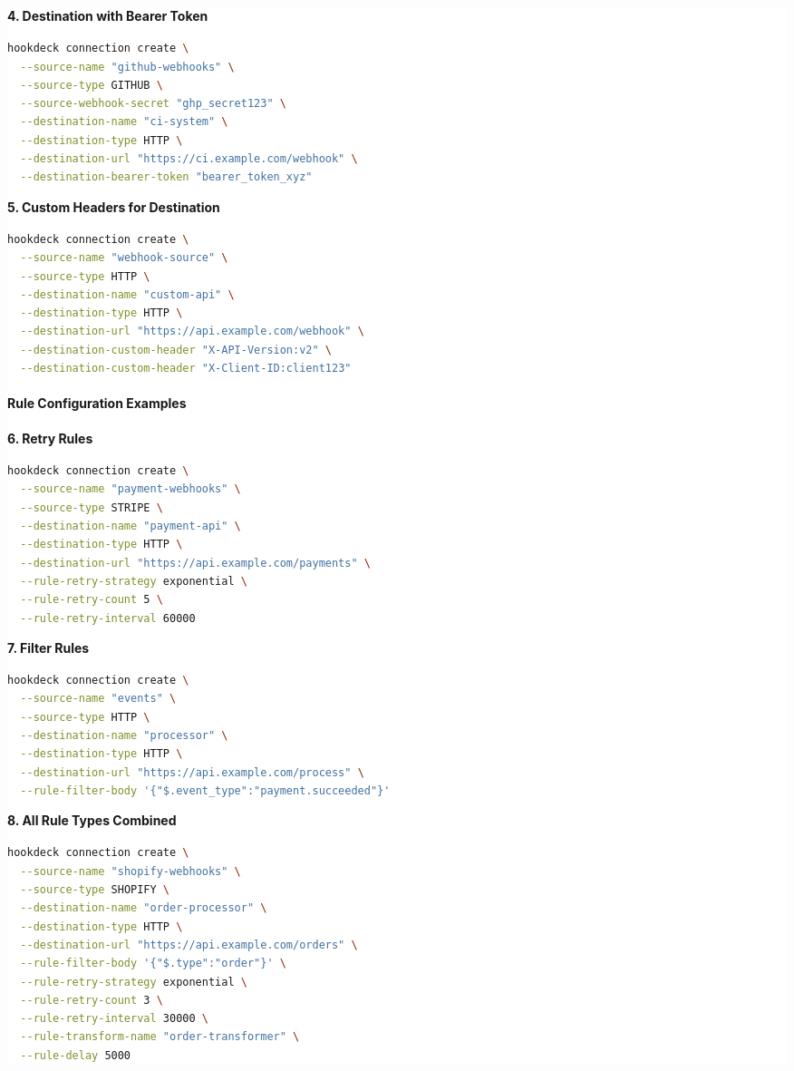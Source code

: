 **4. Destination with Bearer Token**
```bash
hookdeck connection create \
  --source-name "github-webhooks" \
  --source-type GITHUB \
  --source-webhook-secret "ghp_secret123" \
  --destination-name "ci-system" \
  --destination-type HTTP \
  --destination-url "https://ci.example.com/webhook" \
  --destination-bearer-token "bearer_token_xyz"
```

**5. Custom Headers for Destination**
```bash
hookdeck connection create \
  --source-name "webhook-source" \
  --source-type HTTP \
  --destination-name "custom-api" \
  --destination-type HTTP \
  --destination-url "https://api.example.com/webhook" \
  --destination-custom-header "X-API-Version:v2" \
  --destination-custom-header "X-Client-ID:client123"
```

#### Rule Configuration Examples

**6. Retry Rules**
```bash
hookdeck connection create \
  --source-name "payment-webhooks" \
  --source-type STRIPE \
  --destination-name "payment-api" \
  --destination-type HTTP \
  --destination-url "https://api.example.com/payments" \
  --rule-retry-strategy exponential \
  --rule-retry-count 5 \
  --rule-retry-interval 60000
```

**7. Filter Rules**
```bash
hookdeck connection create \
  --source-name "events" \
  --source-type HTTP \
  --destination-name "processor" \
  --destination-type HTTP \
  --destination-url "https://api.example.com/process" \
  --rule-filter-body '{"$.event_type":"payment.succeeded"}'
```

**8. All Rule Types Combined**
```bash
hookdeck connection create \
  --source-name "shopify-webhooks" \
  --source-type SHOPIFY \
  --destination-name "order-processor" \
  --destination-type HTTP \
  --destination-url "https://api.example.com/orders" \
  --rule-filter-body '{"$.type":"order"}' \
  --rule-retry-strategy exponential \
  --rule-retry-count 3 \
  --rule-retry-interval 30000 \
  --rule-transform-name "order-transformer" \
  --rule-delay 5000
```

